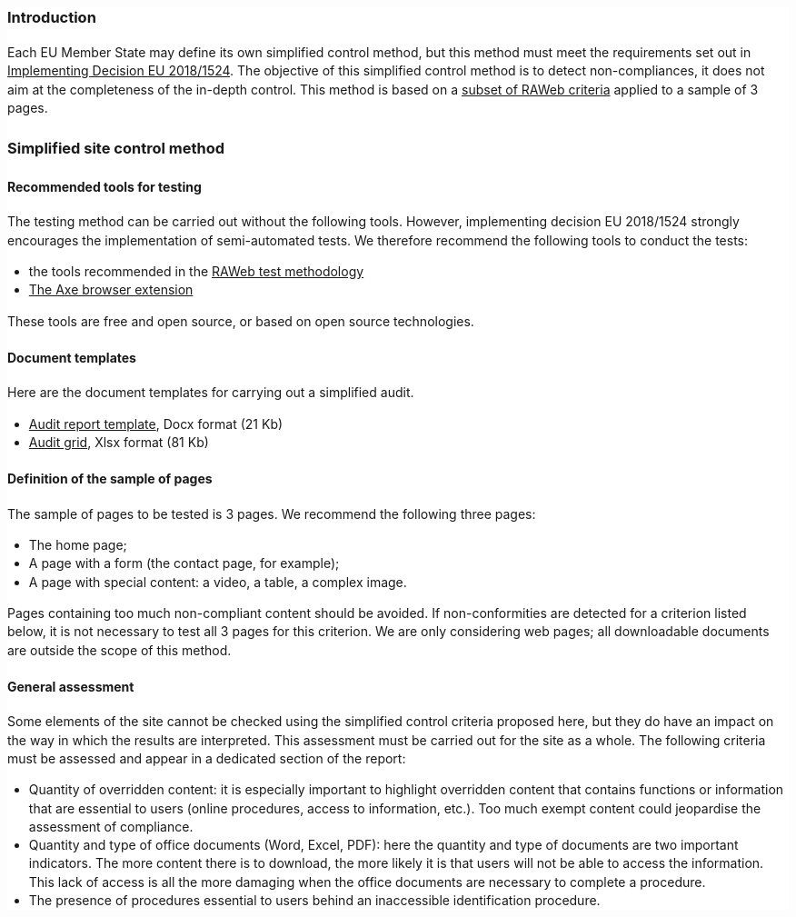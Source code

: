 ### Introduction
Each EU Member State may define its own simplified control method, but this method must meet the requirements set out in [Implementing Decision EU 2018/1524](https://eur-lex.europa.eu/legal-content/FR/TXT/?uri=CELEX%3A32018D1524). The objective of this simplified control method is to detect non-compliances, it does not aim at the completeness of the in-depth control. This method is based on a [subset of RAWeb criteria](./audit-simpl.html) applied to a sample of 3 pages.

### Simplified site control method

#### Recommended tools for testing
The testing method can be carried out without the following tools. However, implementing decision EU 2018/1524 strongly encourages the implementation of semi-automated tests. We therefore recommend the following tools to conduct the tests: 

- the tools recommended in the [RAWeb test methodology](../../../html/en/raweb1/methodo-test.html#tools)
- [The Axe browser extension](https://www.deque.com/axe/browser-extensions/)

These tools are free and open source, or based on open source technologies.

#### Document templates 
Here are the document templates for carrying out a simplified audit.

- [Audit report template](../files/template-rapport-audit-simplifie.docx "Simplified audit report template, Docx format (21 Kb)"), Docx format (21 Kb)
- [Audit grid](../files/template-grille-audit-simplifie.xlsx "Simplified audit grid template, Xlsx format (81 Kb)"), Xlsx format (81 Kb)

#### Definition of the sample of pages
The sample of pages to be tested is 3 pages. We recommend the following three pages:

- The home page;
- A page with a form (the contact page, for example);
- A page with special content: a video, a table, a complex image.

Pages containing too much non-compliant content should be avoided.
If non-conformities are detected for a criterion listed below, it is not necessary to test all 3 pages for this criterion.
We are only considering web pages; all downloadable documents are outside the scope of this method.

#### General assessment
Some elements of the site cannot be checked using the simplified control criteria proposed here, but they do have an impact on the way in which the results are interpreted. This assessment must be carried out for the site as a whole.
The following criteria must be assessed and appear in a dedicated section of the report:

- Quantity of overridden content: it is especially important to highlight overridden content that contains functions or information that are essential to users (online procedures, access to information, etc.). Too much exempt content could jeopardise the assessment of compliance.
- Quantity and type of office documents (Word, Excel, PDF): here the quantity and type of documents are two important indicators. The more content there is to download, the more likely it is that users will not be able to access the information. This lack of access is all the more damaging when the office documents are necessary to complete a procedure.
- The presence of procedures essential to users behind an inaccessible identification procedure.
